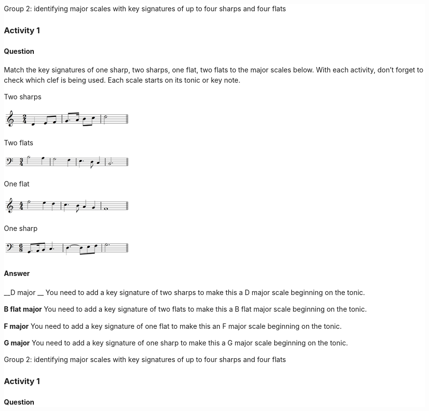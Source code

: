 Group 2: identifying major scales with key signatures of up to four sharps and four flats

### Activity 1 


#### Question

Match the key signatures of one sharp, two sharps, one flat, two flats to the major scales below. With each activity, don’t forget to check which clef is being used. Each scale starts on its tonic or key note.

Two sharps

 ![inlinefigure images/a224_pm_un_mu061_ocw.jpg](images/a224_pm_un_mu061_ocw.jpg) 

Two flats

 ![inlinefigure images/a224_pm_un_mu062_ocw.jpg](images/a224_pm_un_mu062_ocw.jpg) 

One flat

 ![inlinefigure images/a224_pm_un_mu063_ocw.jpg](images/a224_pm_un_mu063_ocw.jpg) 

One sharp

 ![inlinefigure images/a224_pm_un_mu064_ocw.jpg](images/a224_pm_un_mu064_ocw.jpg) 


#### Answer

__D major __ You need to add a key signature of two sharps to make this a D major scale beginning on the tonic.

__B flat major__ You need to add a key signature of two flats to make this a B flat major scale beginning on the tonic.

__F major__ You need to add a key signature of one flat to make this an F major scale beginning on the tonic.

__G major__ You need to add a key signature of one sharp to make this a G major scale beginning on the tonic.


Group 2: identifying major scales with key signatures of up to four sharps and four flats

### Activity 1 


#### Question
